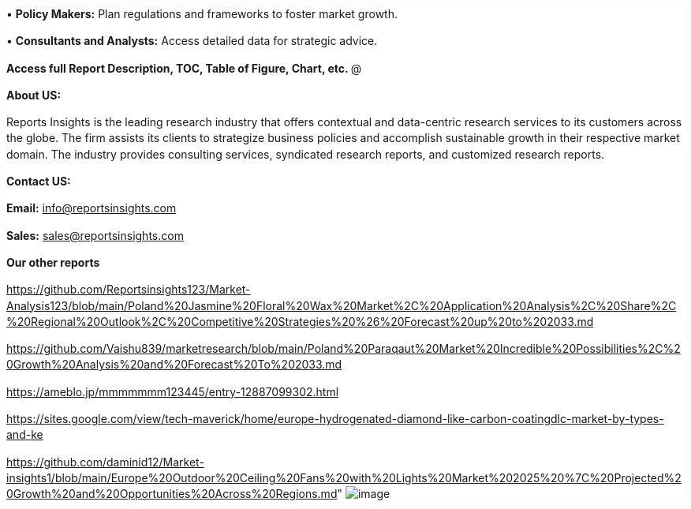 • <strong>Policy Makers:</strong> Plan regulations and frameworks to foster market growth.

• <strong>Consultants and Analysts:</strong> Access detailed data for strategic advice.
</ul>
<strong>Access full Report Description, TOC, Table of Figure, Chart, etc. </strong>@  <a href= style=color:#0000ff;></a></font>

<strong><strong>About US</strong>:</strong>

Reports Insights is the leading research industry that offers contextual and data-centric research services to its customers across the globe. The firm assists its clients to strategize business policies and accomplish sustainable growth in their respective market domain. The industry provides consulting services, syndicated research reports, and customized research reports.

<strong>Contact US:</strong>

<p class=""""><b>Email:</b> <a href=mailto:info@reportsinsights.com>info@reportsinsights.com</a></p>
<p class=""""><b>Sales:</b> <a href=mailto:sales@reportsinsights.com>sales@reportsinsights.com</a></p>

<strong>Our other reports</strong>

<a href=https://github.com/Reportsinsights123/Market-Analysis123/blob/main/Poland%20Jasmine%20Floral%20Wax%20Market%2C%20Application%20Analysis%2C%20Share%2C%20Regional%20Outlook%2C%20Competitive%20Strategies%20%26%20Forecast%20up%20to%202033.md>https://github.com/Reportsinsights123/Market-Analysis123/blob/main/Poland%20Jasmine%20Floral%20Wax%20Market%2C%20Application%20Analysis%2C%20Share%2C%20Regional%20Outlook%2C%20Competitive%20Strategies%20%26%20Forecast%20up%20to%202033.md</a>

<a href=https://github.com/Vaishu839/marketresearch/blob/main/Poland%20Paraqaut%20Market%20Incredible%20Possibilities%2C%20Growth%20Analysis%20and%20Forecast%20To%202033.md>https://github.com/Vaishu839/marketresearch/blob/main/Poland%20Paraqaut%20Market%20Incredible%20Possibilities%2C%20Growth%20Analysis%20and%20Forecast%20To%202033.md</a>

<a href=https://ameblo.jp/mmmmmmm123445/entry-12887099302.html>https://ameblo.jp/mmmmmmm123445/entry-12887099302.html</a>

<a href=https://sites.google.com/view/tech-maverick/home/europe-hydrogenated-diamond-like-carbon-coatingdlc-market-by-types-and-ke>https://sites.google.com/view/tech-maverick/home/europe-hydrogenated-diamond-like-carbon-coatingdlc-market-by-types-and-ke</a>

<a href=https://github.com/daminid12/Market-insights1/blob/main/Europe%20Outdoor%20Ceiling%20Fans%20with%20Lights%20Market%202025%20%7C%20Projected%20Growth%20and%20Opportunities%20Across%20Regions.md>https://github.com/daminid12/Market-insights1/blob/main/Europe%20Outdoor%20Ceiling%20Fans%20with%20Lights%20Market%202025%20%7C%20Projected%20Growth%20and%20Opportunities%20Across%20Regions.md</a>"
![image](https://github.com/user-attachments/assets/399bdd76-1bdd-4576-ae3c-d2a63ab36904)
